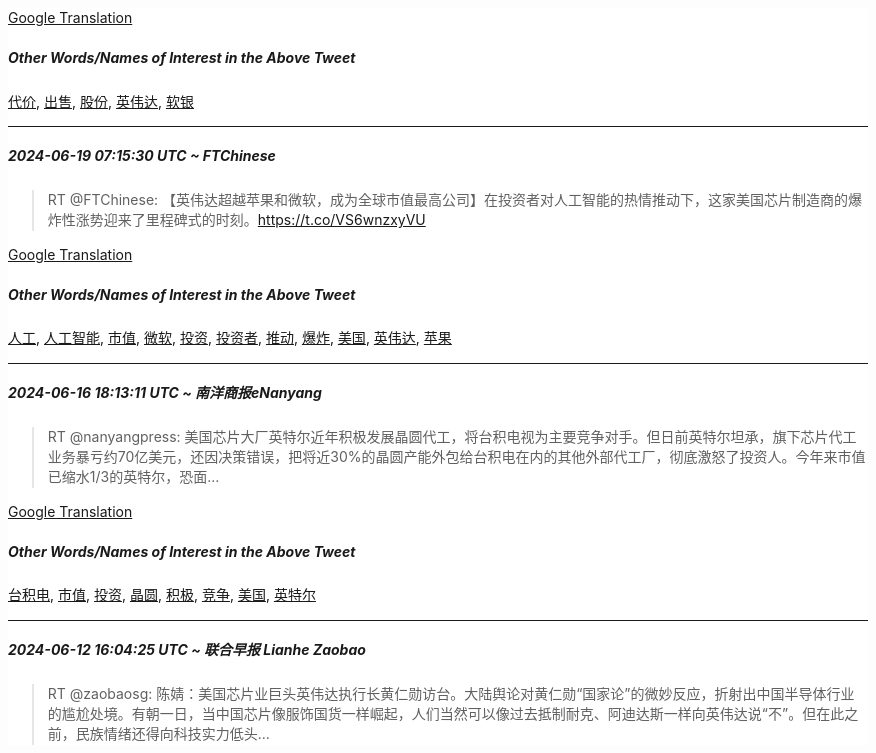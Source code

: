 [Google Translation](https://translate.google.com/?hi=en&tab=TT&sl=zh-CN&tl=en&op=translate&text=RT+%40ChineseWSJ%3A+%E8%BD%AF%E9%93%B6%E9%9B%86%E5%9B%A2%E5%88%9B%E5%A7%8B%E4%BA%BA%E5%AD%99%E6%AD%A3%E4%B9%89%E5%91%A8%E4%BA%94%E6%87%8A%E6%82%94%E8%87%AA%E5%B7%B1%E7%8A%AF%E4%B8%8B%E4%BA%86%E4%B8%80%E4%B8%AA%E4%BB%A3%E4%BB%B7%E9%AB%98%E8%BE%BE1%2C500%E4%BA%BF%E7%BE%8E%E5%85%83%E7%9A%84%E9%87%8D%E5%A4%A7%E9%94%99%E8%AF%AF%EF%BC%9A%E5%9C%A8%E8%8A%AF%E7%89%87%E5%88%B6%E9%80%A0%E5%95%86%E8%8B%B1%E4%BC%9F%E8%BE%BE%E8%B7%BB%E8%BA%AB%E5%85%A8%E7%90%83%E6%9C%80%E6%9C%89%E4%BB%B7%E5%80%BC%E4%BC%81%E4%B8%9A%E4%B9%8B%E5%88%97%E7%9A%84%E6%95%B0%E5%B9%B4%E5%89%8D%E5%B0%B1%E5%87%BA%E5%94%AE%E4%BA%86%E8%AF%A5%E5%85%AC%E5%8F%B8%E8%82%A1%E4%BB%BD%E3%80%82+https%3A%2F%2Ft.co%2FOuEdUfh4R6+https%3A%2F%2Ft.co%2FOuEdUfh4R6)
##### Other Words/Names of Interest in the Above Tweet
[代价](代价.md), [出售](出售.md), [股份](股份.md), [英伟达](英伟达.md), [软银](软银.md)
___
##### 2024-06-19 07:15:30 UTC ~ FTChinese
> RT @FTChinese: 【英伟达超越苹果和微软，成为全球市值最高公司】在投资者对人工智能的热情推动下，这家美国芯片制造商的爆炸性涨势迎来了里程碑式的时刻。https://t.co/VS6wnzxyVU

[Google Translation](https://translate.google.com/?hi=en&tab=TT&sl=zh-CN&tl=en&op=translate&text=RT+%40FTChinese%3A+%E3%80%90%E8%8B%B1%E4%BC%9F%E8%BE%BE%E8%B6%85%E8%B6%8A%E8%8B%B9%E6%9E%9C%E5%92%8C%E5%BE%AE%E8%BD%AF%EF%BC%8C%E6%88%90%E4%B8%BA%E5%85%A8%E7%90%83%E5%B8%82%E5%80%BC%E6%9C%80%E9%AB%98%E5%85%AC%E5%8F%B8%E3%80%91%E5%9C%A8%E6%8A%95%E8%B5%84%E8%80%85%E5%AF%B9%E4%BA%BA%E5%B7%A5%E6%99%BA%E8%83%BD%E7%9A%84%E7%83%AD%E6%83%85%E6%8E%A8%E5%8A%A8%E4%B8%8B%EF%BC%8C%E8%BF%99%E5%AE%B6%E7%BE%8E%E5%9B%BD%E8%8A%AF%E7%89%87%E5%88%B6%E9%80%A0%E5%95%86%E7%9A%84%E7%88%86%E7%82%B8%E6%80%A7%E6%B6%A8%E5%8A%BF%E8%BF%8E%E6%9D%A5%E4%BA%86%E9%87%8C%E7%A8%8B%E7%A2%91%E5%BC%8F%E7%9A%84%E6%97%B6%E5%88%BB%E3%80%82https%3A%2F%2Ft.co%2FVS6wnzxyVU)
##### Other Words/Names of Interest in the Above Tweet
[人工](人工.md), [人工智能](人工智能.md), [市值](市值.md), [微软](微软.md), [投资](投资.md), [投资者](投资者.md), [推动](推动.md), [爆炸](爆炸.md), [美国](美国.md), [英伟达](英伟达.md), [苹果](苹果.md)
___
##### 2024-06-16 18:13:11 UTC ~ 南洋商报eNanyang
> RT @nanyangpress: 美国芯片大厂英特尔近年积极发展晶圆代工，将台积电视为主要竞争对手。但日前英特尔坦承，旗下芯片代工业务暴亏约70亿美元，还因决策错误，把将近30%的晶圆产能外包给台积电在内的其他外部代工厂，彻底激怒了投资人。今年来市值已缩水1/3的英特尔，恐面…

[Google Translation](https://translate.google.com/?hi=en&tab=TT&sl=zh-CN&tl=en&op=translate&text=RT+%40nanyangpress%3A+%E7%BE%8E%E5%9B%BD%E8%8A%AF%E7%89%87%E5%A4%A7%E5%8E%82%E8%8B%B1%E7%89%B9%E5%B0%94%E8%BF%91%E5%B9%B4%E7%A7%AF%E6%9E%81%E5%8F%91%E5%B1%95%E6%99%B6%E5%9C%86%E4%BB%A3%E5%B7%A5%EF%BC%8C%E5%B0%86%E5%8F%B0%E7%A7%AF%E7%94%B5%E8%A7%86%E4%B8%BA%E4%B8%BB%E8%A6%81%E7%AB%9E%E4%BA%89%E5%AF%B9%E6%89%8B%E3%80%82%E4%BD%86%E6%97%A5%E5%89%8D%E8%8B%B1%E7%89%B9%E5%B0%94%E5%9D%A6%E6%89%BF%EF%BC%8C%E6%97%97%E4%B8%8B%E8%8A%AF%E7%89%87%E4%BB%A3%E5%B7%A5%E4%B8%9A%E5%8A%A1%E6%9A%B4%E4%BA%8F%E7%BA%A670%E4%BA%BF%E7%BE%8E%E5%85%83%EF%BC%8C%E8%BF%98%E5%9B%A0%E5%86%B3%E7%AD%96%E9%94%99%E8%AF%AF%EF%BC%8C%E6%8A%8A%E5%B0%86%E8%BF%9130%25%E7%9A%84%E6%99%B6%E5%9C%86%E4%BA%A7%E8%83%BD%E5%A4%96%E5%8C%85%E7%BB%99%E5%8F%B0%E7%A7%AF%E7%94%B5%E5%9C%A8%E5%86%85%E7%9A%84%E5%85%B6%E4%BB%96%E5%A4%96%E9%83%A8%E4%BB%A3%E5%B7%A5%E5%8E%82%EF%BC%8C%E5%BD%BB%E5%BA%95%E6%BF%80%E6%80%92%E4%BA%86%E6%8A%95%E8%B5%84%E4%BA%BA%E3%80%82%E4%BB%8A%E5%B9%B4%E6%9D%A5%E5%B8%82%E5%80%BC%E5%B7%B2%E7%BC%A9%E6%B0%B41%2F3%E7%9A%84%E8%8B%B1%E7%89%B9%E5%B0%94%EF%BC%8C%E6%81%90%E9%9D%A2%E2%80%A6)
##### Other Words/Names of Interest in the Above Tweet
[台积电](台积电.md), [市值](市值.md), [投资](投资.md), [晶圆](晶圆.md), [积极](积极.md), [竞争](竞争.md), [美国](美国.md), [英特尔](英特尔.md)
___
##### 2024-06-12 16:04:25 UTC ~ 联合早报 Lianhe Zaobao
> RT @zaobaosg: 陈婧：美国芯片业巨头英伟达执行长黄仁勋访台。大陆舆论对黄仁勋“国家论”的微妙反应，折射出中国半导体行业的尴尬处境。有朝一日，当中国芯片像服饰国货一样崛起，人们当然可以像过去抵制耐克、阿迪达斯一样向英伟达说“不”。但在此之前，民族情绪还得向科技实力低头…
